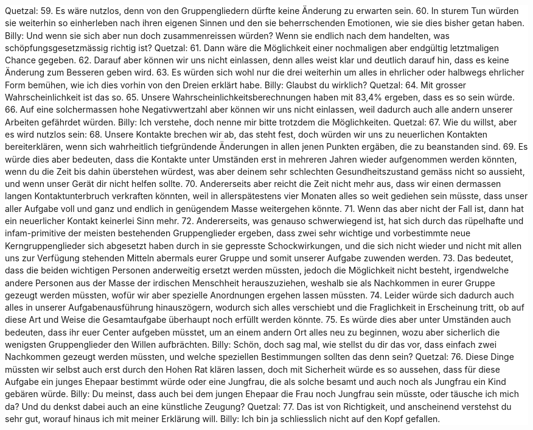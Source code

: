 Quetzal:
59. Es wäre nutzlos, denn von den Gruppengliedern dürfte keine Änderung zu erwarten sein.
60. In sturem Tun würden sie weiterhin so einherleben nach ihren eigenen Sinnen und den sie beherrschenden Emotionen, wie sie dies bisher getan haben.
Billy:
Und wenn sie sich aber nun doch zusammenreissen würden? Wenn sie endlich nach dem handelten, was schöpfungsgesetzmässig richtig ist?
Quetzal:
61. Dann wäre die Möglichkeit einer nochmaligen aber endgültig letztmaligen Chance gegeben.
62. Darauf aber können wir uns nicht einlassen, denn alles weist klar und deutlich darauf hin, dass es keine Änderung zum Besseren geben wird.
63. Es würden sich wohl nur die drei weiterhin um alles in ehrlicher oder halbwegs ehrlicher Form bemühen, wie ich dies vorhin von den Dreien erklärt habe.
Billy:
Glaubst du wirklich?
Quetzal:
64. Mit grosser Wahrscheinlichkeit ist das so.
65. Unsere Wahrscheinlichkeitsberechnungen haben mit 83,4% ergeben, dass es so sein würde.
66. Auf eine solchermassen hohe Negativwertzahl aber können wir uns nicht einlassen, weil dadurch auch alle andern unserer Arbeiten gefährdet würden.
Billy:
Ich verstehe, doch nenne mir bitte trotzdem die Möglichkeiten.
Quetzal:
67. Wie du willst, aber es wird nutzlos sein:
68. Unsere Kontakte brechen wir ab, das steht fest, doch würden wir uns zu neuerlichen Kontakten bereiterklären, wenn sich wahrheitlich tiefgründende Änderungen in allen jenen Punkten ergäben, die zu beanstanden sind.
69. Es würde dies aber bedeuten, dass die Kontakte unter Umständen erst in mehreren Jahren wieder aufgenommen werden könnten, wenn du die Zeit bis dahin überstehen würdest, was aber deinem sehr schlechten Gesundheitszustand gemäss nicht so aussieht, und wenn unser Gerät dir nicht helfen sollte.
70. Andererseits aber reicht die Zeit nicht mehr aus, dass wir einen dermassen langen Kontaktunterbruch verkraften könnten, weil in allerspätestens vier Monaten alles so weit gediehen sein müsste, dass unser aller Aufgabe voll und ganz und endlich in genügendem Masse weitergehen könnte.
71. Wenn das aber nicht der Fall ist, dann hat ein neuerlicher Kontakt keinerlei Sinn mehr.
72. Andererseits, was genauso schwerwiegend ist, hat sich durch das rüpelhafte und infam-primitive der meisten bestehenden Gruppenglieder ergeben, dass zwei sehr wichtige und vorbestimmte neue Kerngruppenglieder sich abgesetzt haben durch in sie gepresste Schockwirkungen, und die sich nicht wieder und nicht mit allen uns zur Verfügung stehenden Mitteln abermals eurer Gruppe und somit unserer Aufgabe zuwenden werden.
73. Das bedeutet, dass die beiden wichtigen Personen anderweitig ersetzt werden müssten, jedoch die Möglichkeit nicht besteht, irgendwelche andere Personen aus der Masse der irdischen Menschheit herauszuziehen, weshalb sie als Nachkommen in eurer Gruppe gezeugt werden müssten, wofür wir aber spezielle Anordnungen ergehen lassen müssten.
74. Leider würde sich dadurch auch alles in unserer Aufgabenausführung hinauszögern, wodurch sich alles verschiebt und die Fraglichkeit in Erscheinung tritt, ob auf diese Art und Weise die Gesamtaufgabe überhaupt noch erfüllt werden könnte.
75. Es würde dies aber unter Umständen auch bedeuten, dass ihr euer Center aufgeben müsstet, um an einem andern Ort alles neu zu beginnen, wozu aber sicherlich die wenigsten Gruppenglieder den Willen aufbrächten.
Billy:
Schön, doch sag mal, wie stellst du dir das vor, dass einfach zwei Nachkommen gezeugt werden müssten, und welche speziellen Bestimmungen sollten das denn sein?
Quetzal:
76. Diese Dinge müssten wir selbst auch erst durch den Hohen Rat klären lassen, doch mit Sicherheit würde es so aussehen, dass für diese Aufgabe ein junges Ehepaar bestimmt würde oder eine Jungfrau, die als solche besamt und auch noch als Jungfrau ein Kind gebären würde.
Billy:
Du meinst, dass auch bei dem jungen Ehepaar die Frau noch Jungfrau sein müsste, oder täusche ich mich da? Und du denkst dabei auch an eine künstliche Zeugung?
Quetzal:
77. Das ist von Richtigkeit, und anscheinend verstehst du sehr gut, worauf hinaus ich mit meiner Erklärung will.
Billy:
Ich bin ja schliesslich nicht auf den Kopf gefallen.